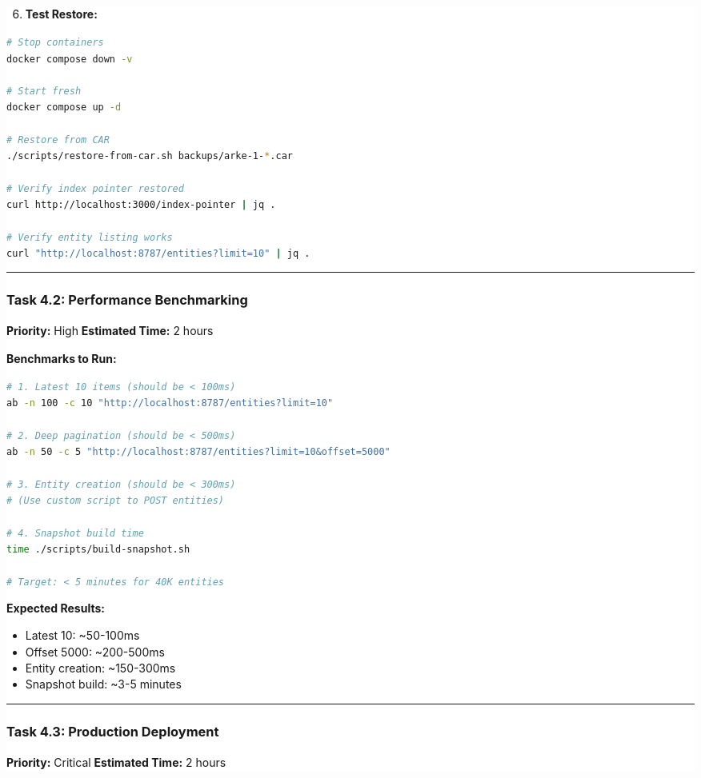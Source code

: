 6. **Test Restore:**
```bash
# Stop containers
docker compose down -v

# Start fresh
docker compose up -d

# Restore from CAR
./scripts/restore-from-car.sh backups/arke-1-*.car

# Verify index pointer restored
curl http://localhost:3000/index-pointer | jq .

# Verify entity listing works
curl "http://localhost:8787/entities?limit=10" | jq .
```

---

### Task 4.2: Performance Benchmarking
**Priority:** High
**Estimated Time:** 2 hours

**Benchmarks to Run:**

```bash
# 1. Latest 10 items (should be < 100ms)
ab -n 100 -c 10 "http://localhost:8787/entities?limit=10"

# 2. Deep pagination (should be < 500ms)
ab -n 50 -c 5 "http://localhost:8787/entities?limit=10&offset=5000"

# 3. Entity creation (should be < 300ms)
# (Use custom script to POST entities)

# 4. Snapshot build time
time ./scripts/build-snapshot.sh

# Target: < 5 minutes for 40K entities
```

**Expected Results:**
- Latest 10: ~50-100ms
- Offset 5000: ~200-500ms
- Entity creation: ~150-300ms
- Snapshot build: ~3-5 minutes

---

### Task 4.3: Production Deployment
**Priority:** Critical
**Estimated Time:** 2 hours
